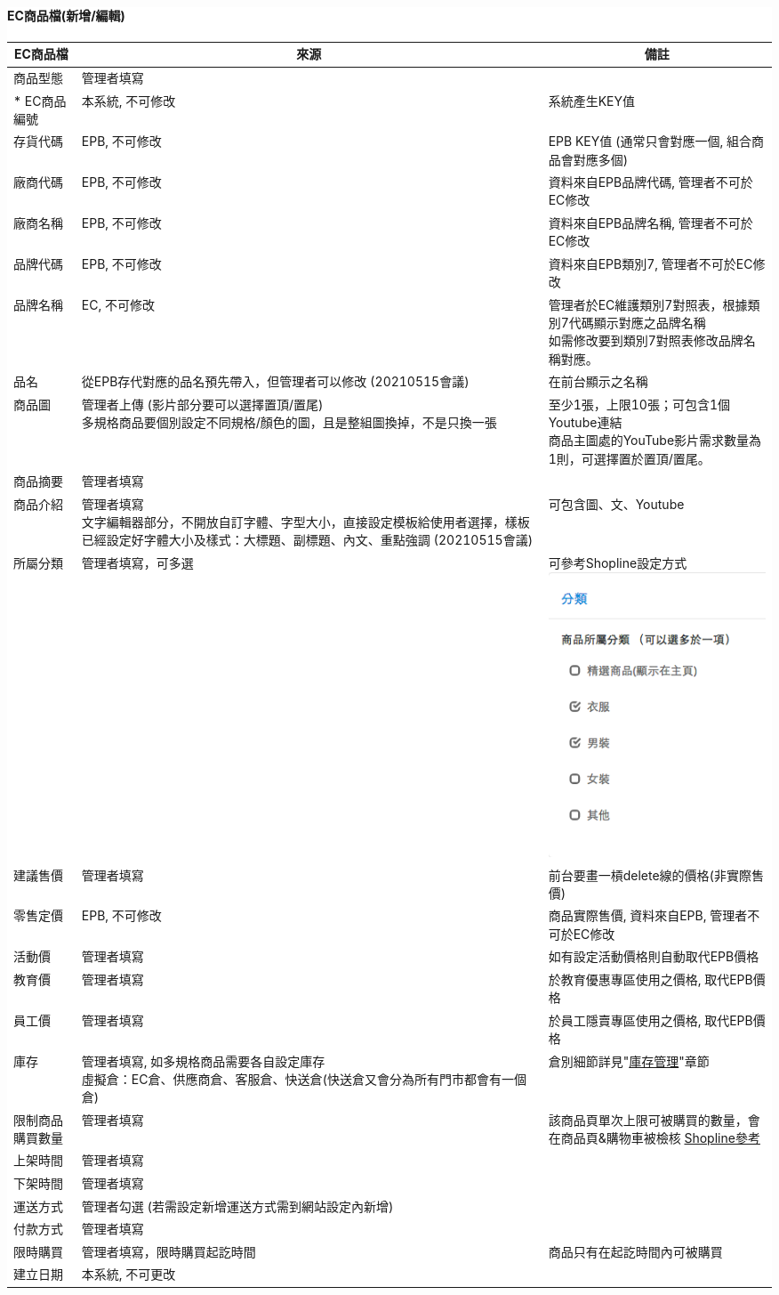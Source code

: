 #### EC商品檔(新增/編輯)

|EC商品檔 |來源                 |備註 |
|------|-------------------|---|
|商品型態  |管理者填寫              |   |
|* EC商品編號|本系統, 不可修改                |系統產生KEY值|
|存貨代碼  |EPB, 不可修改                |EPB KEY值 (通常只會對應一個, 組合商品會對應多個)|
|廠商代碼  |EPB, 不可修改                |資料來自EPB品牌代碼, 管理者不可於EC修改|
|廠商名稱 |EPB, 不可修改 |資料來自EPB品牌名稱, 管理者不可於EC修改|
|品牌代碼  |EPB, 不可修改                |資料來自EPB類別7, 管理者不可於EC修改|
|品牌名稱 |EC, 不可修改 |管理者於EC維護類別7對照表，根據類別7代碼顯示對應之品牌名稱<br />如需修改要到類別7對照表修改品牌名稱對應。|
|品名    |從EPB存代對應的品名預先帶入，但管理者可以修改 (20210515會議)              |在前台顯示之名稱|
|商品圖    |管理者上傳 (影片部分要可以選擇置頂/置尾)<br />多規格商品要個別設定不同規格/顏色的圖，且是整組圖換掉，不是只換一張              |至少1張，上限10張；可包含1個Youtube連結<br />商品主圖處的YouTube影片需求數量為1則，可選擇置於置頂/置尾。|
|商品摘要  |管理者填寫              |   |
|商品介紹  |管理者填寫<br />文字編輯器部分，不開放自訂字體、字型大小，直接設定模板給使用者選擇，樣板已經設定好字體大小及樣式：大標題、副標題、內文、重點強調 (20210515會議)              | 可包含圖、文、Youtube |
|所屬分類  |管理者填寫，可多選              | 可參考Shopline設定方式<br />![shop-ctg1](img/shop-ctg1.png) |
|建議售價  |管理者填寫              | 前台要畫一槓delete線的價格(非實際售價) |
|零售定價  |EPB, 不可修改                |商品實際售價, 資料來自EPB, 管理者不可於EC修改|
|活動價   |管理者填寫              |如有設定活動價格則自動取代EPB價格|
|教育價   |管理者填寫              |於教育優惠專區使用之價格, 取代EPB價格|
|員工價   |管理者填寫              |於員工隱賣專區使用之價格, 取代EPB價格|
|庫存    |管理者填寫, 如多規格商品需要各自設定庫存<br />虛擬倉：EC倉、供應商倉、客服倉、快送倉(快送倉又會分為所有門市都會有一個倉)              | 倉別細節詳見"[庫存管理](#庫存管理)"章節 |
|限制商品購買數量 |管理者填寫 | 該商品頁單次上限可被購買的數量，會在商品頁&購物車被檢核 [Shopline參考](https://support.shoplineapp.com/hc/zh-tw/articles/115005552326-%E9%99%90%E5%88%B6%E5%95%86%E5%93%81%E8%B3%BC%E8%B2%B7%E6%95%B8%E9%87%8F-%E6%88%91%E7%9A%84%E5%95%86%E5%93%81) |
|上架時間  |管理者填寫              |  |
|下架時間  |管理者填寫              |   |
|運送方式  |管理者勾選 (若需設定新增運送方式需到網站設定內新增)              |   |
|付款方式  |管理者填寫              |   |
|限時購買  |管理者填寫，限時購買起訖時間              | 商品只有在起訖時間內可被購買 |
|建立日期  |本系統, 不可更改                |   |